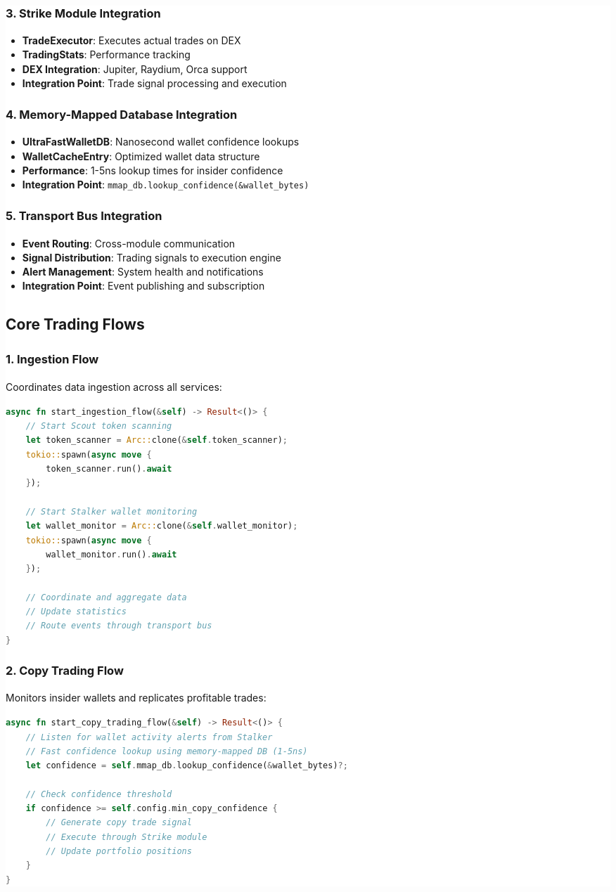 ### 3. Strike Module Integration
- **TradeExecutor**: Executes actual trades on DEX
- **TradingStats**: Performance tracking
- **DEX Integration**: Jupiter, Raydium, Orca support
- **Integration Point**: Trade signal processing and execution

### 4. Memory-Mapped Database Integration
- **UltraFastWalletDB**: Nanosecond wallet confidence lookups
- **WalletCacheEntry**: Optimized wallet data structure
- **Performance**: 1-5ns lookup times for insider confidence
- **Integration Point**: `mmap_db.lookup_confidence(&wallet_bytes)`

### 5. Transport Bus Integration
- **Event Routing**: Cross-module communication
- **Signal Distribution**: Trading signals to execution engine
- **Alert Management**: System health and notifications
- **Integration Point**: Event publishing and subscription

## Core Trading Flows

### 1. Ingestion Flow
Coordinates data ingestion across all services:

```rust
async fn start_ingestion_flow(&self) -> Result<()> {
    // Start Scout token scanning
    let token_scanner = Arc::clone(&self.token_scanner);
    tokio::spawn(async move {
        token_scanner.run().await
    });
    
    // Start Stalker wallet monitoring
    let wallet_monitor = Arc::clone(&self.wallet_monitor);
    tokio::spawn(async move {
        wallet_monitor.run().await  
    });
    
    // Coordinate and aggregate data
    // Update statistics
    // Route events through transport bus
}
```

### 2. Copy Trading Flow
Monitors insider wallets and replicates profitable trades:

```rust
async fn start_copy_trading_flow(&self) -> Result<()> {
    // Listen for wallet activity alerts from Stalker
    // Fast confidence lookup using memory-mapped DB (1-5ns)
    let confidence = self.mmap_db.lookup_confidence(&wallet_bytes)?;
    
    // Check confidence threshold
    if confidence >= self.config.min_copy_confidence {
        // Generate copy trade signal
        // Execute through Strike module
        // Update portfolio positions
    }
}
```
